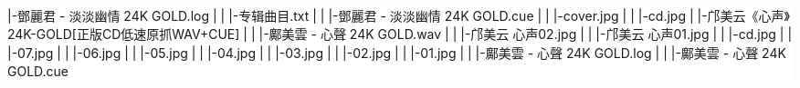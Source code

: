 |-鄧麗君 - 淡淡幽情 24K GOLD.log
| |
|-专辑曲目.txt
| |
|-鄧麗君 - 淡淡幽情 24K GOLD.cue
| |
|-cover.jpg
| |
|-cd.jpg
|
|-邝美云《心声》24K-GOLD[正版CD低速原抓WAV+CUE]
| |
|-鄺美雲 - 心聲 24K GOLD.wav
| |
|-邝美云 心声02.jpg
| |
|-邝美云 心声01.jpg
| |
|-cd.jpg
| |
|-07.jpg
| |
|-06.jpg
| |
|-05.jpg
| |
|-04.jpg
| |
|-03.jpg
| |
|-02.jpg
| |
|-01.jpg
| |
|-鄺美雲 - 心聲 24K GOLD.log
| |
|-鄺美雲 - 心聲 24K GOLD.cue